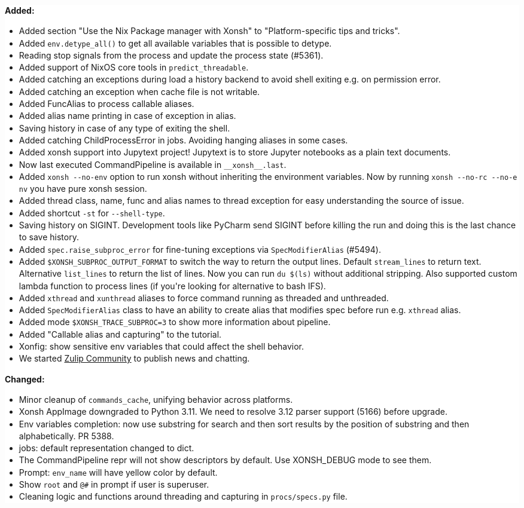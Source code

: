 **Added:**

-   Added section \"Use the Nix Package manager with Xonsh\" to
    \"Platform-specific tips and tricks\".
-   Added `env.detype_all()` to get all available variables that is
    possible to detype.
-   Reading stop signals from the process and update the process state
    (#5361).
-   Added support of NixOS core tools in `predict_threadable`.
-   Added catching an exceptions during load a history backend to avoid
    shell exiting e.g. on permission error.
-   Added catching an exception when cache file is not writable.
-   Added FuncAlias to process callable aliases.
-   Added alias name printing in case of exception in alias.
-   Saving history in case of any type of exiting the shell.
-   Added catching ChildProcessError in jobs. Avoiding hanging aliases
    in some cases.
-   Added xonsh support into Jupytext project! Jupytext is to store
    Jupyter notebooks as a plain text documents.
-   Now last executed CommandPipeline is available in `__xonsh__.last`.
-   Added `xonsh --no-env` option to run xonsh without inheriting the
    environment variables. Now by running `xonsh --no-rc --no-env` you
    have pure xonsh session.
-   Added thread class, name, func and alias names to thread exception
    for easy understanding the source of issue.
-   Added shortcut `-st` for `--shell-type`.
-   Saving history on SIGINT. Development tools like PyCharm send SIGINT
    before killing the run and doing this is the last chance to save
    history.
-   Added `spec.raise_subproc_error` for fine-tuning exceptions via
    `SpecModifierAlias` (#5494).
-   Added `$XONSH_SUBPROC_OUTPUT_FORMAT` to switch the way to return the
    output lines. Default `stream_lines` to return text. Alternative
    `list_lines` to return the list of lines. Now you can run `du $(ls)`
    without additional stripping. Also supported custom lambda function
    to process lines (if you\'re looking for alternative to bash IFS).
-   Added `xthread` and `xunthread` aliases to force command running as
    threaded and unthreaded.
-   Added `SpecModifierAlias` class to have an ability to create alias
    that modifies spec before run e.g. `xthread` alias.
-   Added mode `$XONSH_TRACE_SUBPROC=3` to show more information about
    pipeline.
-   Added \"Callable alias and capturing\" to the tutorial.
-   Xonfig: show sensitive env variables that could affect the shell
    behavior.
-   We started [Zulip
    Community](https://xonsh.zulipchat.com/join/hbvue5rimpdkwkdjuiqfs7tv/)
    to publish news and chatting.

**Changed:**

-   Minor cleanup of `commands_cache`, unifying behavior across
    platforms.
-   Xonsh AppImage downgraded to Python 3.11. We need to resolve 3.12
    parser support (5166) before upgrade.
-   Env variables completion: now use substring for search and then sort
    results by the position of substring and then alphabetically. PR
    5388.
-   jobs: default representation changed to dict.
-   The CommandPipeline repr will not show descriptors by default. Use
    XONSH_DEBUG mode to see them.
-   Prompt: `env_name` will have yellow color by default.
-   Show `root` and `@#` in prompt if user is superuser.
-   Cleaning logic and functions around threading and capturing in
    `procs/specs.py` file.